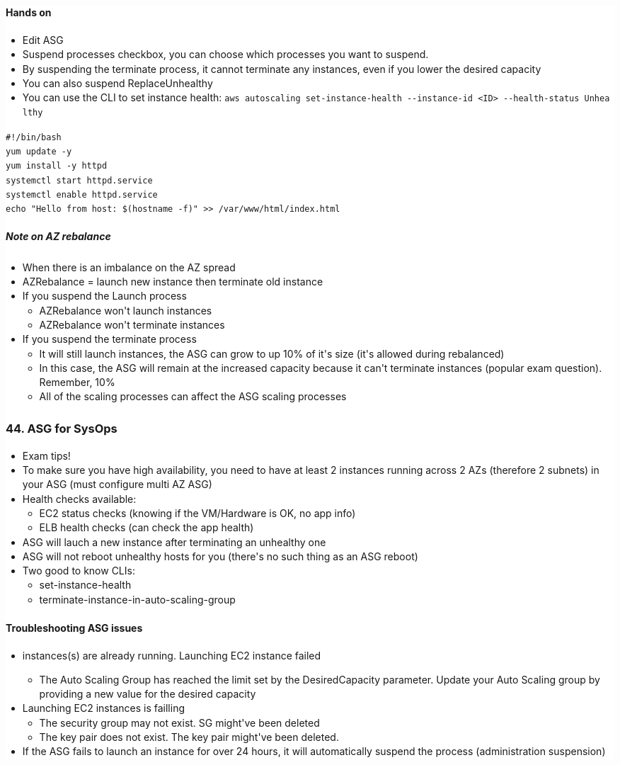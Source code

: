 #### Hands on
- Edit ASG
- Suspend processes checkbox, you can choose which processes you want to suspend.
- By suspending the terminate process, it cannot terminate any instances, even if you lower the desired capacity
- You can also suspend ReplaceUnhealthy
- You can use the CLI to set instance health: `aws autoscaling set-instance-health --instance-id <ID> --health-status Unhealthy`

```shell script
#!/bin/bash
yum update -y
yum install -y httpd
systemctl start httpd.service
systemctl enable httpd.service
echo "Hello from host: $(hostname -f)" >> /var/www/html/index.html
```

##### Note on AZ rebalance
- When there is an imbalance on the AZ spread
- AZRebalance = launch new instance then terminate old instance
- If you suspend the Launch process
    - AZRebalance won't launch instances
    - AZRebalance won't terminate instances
- If you suspend the terminate process
    - It will still launch instances, the ASG can grow to up 10% of it's size (it's allowed during rebalanced)
    - In this case, the ASG will remain at the increased capacity because it can't terminate instances (popular exam question). Remember, 10%
    - All of the scaling processes can affect the ASG scaling processes

### 44. ASG for SysOps
- Exam tips!
- To make sure you have high availability, you need to have at least 2 instances running across 2 AZs (therefore 2 subnets) in your ASG (must configure multi AZ ASG)
- Health checks available: 
    - EC2 status checks (knowing if the VM/Hardware is OK, no app info)
    - ELB health checks (can check the app health)
- ASG will lauch a new instance after terminating an unhealthy one
- ASG will not reboot unhealthy hosts for you (there's no such thing as an ASG reboot)
- Two good to know CLIs:
    - set-instance-health
    - terminate-instance-in-auto-scaling-group

#### Troubleshooting ASG issues
- <number of instances> instances(s) are already running. Launching EC2 instance failed 
    - The Auto Scaling Group has reached the limit set by the DesiredCapacity parameter. Update your Auto Scaling group by providing a new value for the desired capacity
- Launching EC2 instances is failling
    - The security group may not exist. SG might've been deleted
    - The key pair does not exist. The key pair might've been deleted.
- If the ASG fails to launch an instance for over 24 hours, it will automatically suspend the process (administration suspension)
